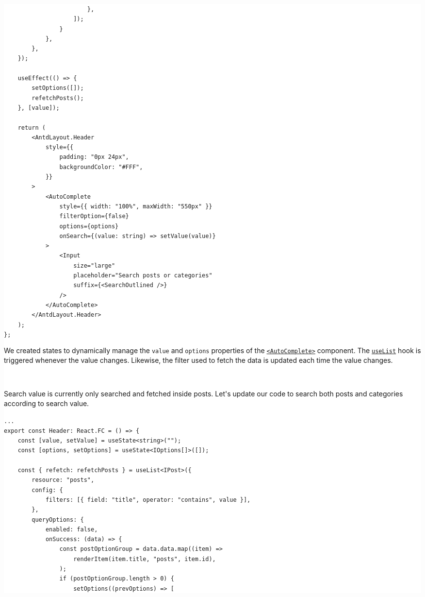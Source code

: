 ```tsx title="src/components/header.tsx"
                        },
                    ]);
                }
            },
        },
    });

    useEffect(() => {
        setOptions([]);
        refetchPosts();
    }, [value]);

    return (
        <AntdLayout.Header
            style={{
                padding: "0px 24px",
                backgroundColor: "#FFF",
            }}
        >
            <AutoComplete
                style={{ width: "100%", maxWidth: "550px" }}
                filterOption={false}
                options={options}
                onSearch={(value: string) => setValue(value)}
            >
                <Input
                    size="large"
                    placeholder="Search posts or categories"
                    suffix={<SearchOutlined />}
                />
            </AutoComplete>
        </AntdLayout.Header>
    );
};
```

We created states to dynamically manage the `value` and `options` properties of the [`<AutoComplete>`](https://ant.design/components/auto-complete) component. The [`useList`](/api-reference/core/hooks/data/useList.md) hook is triggered whenever the value changes. Likewise, the filter used to fetch the data is updated each time the value changes.

<br />

Search value is currently only searched and fetched inside posts. Let's update our code to search both posts and categories according to search value.

```tsx title="src/components/header.tsx"
...
export const Header: React.FC = () => {
    const [value, setValue] = useState<string>("");
    const [options, setOptions] = useState<IOptions[]>([]);

    const { refetch: refetchPosts } = useList<IPost>({
        resource: "posts",
        config: {
            filters: [{ field: "title", operator: "contains", value }],
        },
        queryOptions: {
            enabled: false,
            onSuccess: (data) => {
                const postOptionGroup = data.data.map((item) =>
                    renderItem(item.title, "posts", item.id),
                );
                if (postOptionGroup.length > 0) {
                    setOptions((prevOptions) => [
```